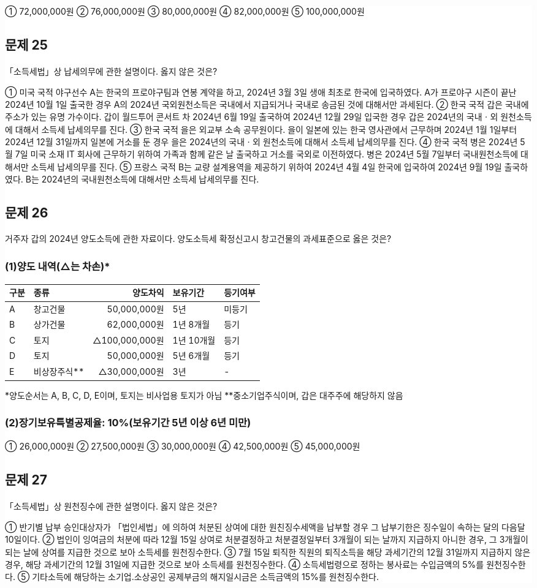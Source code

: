 ① 72,000,000원
② 76,000,000원
③ 80,000,000원
④ 82,000,000원
⑤ 100,000,000원

## 문제 25
「소득세법」상 납세의무에 관한 설명이다. 옳지 않은 것은?

① 미국 국적 야구선수 A는 한국의 프로야구팀과 연봉 계약을 하고, 2024년 3월 3일 생애 최초로 한국에 입국하였다. A가 프로야구 시즌이 끝난 2024년 10월 1일 출국한 경우 A의 2024년 국외원천소득은 국내에서 지급되거나 국내로 송금된 것에 대해서만 과세된다.
② 한국 국적 갑은 국내에 주소가 있는 유명 가수이다. 갑이 월드투어 콘서트 차 2024년 6월 19일 출국하여 2024년 12월 29일 입국한 경우 갑은 2024년의 국내ㆍ외 원천소득에 대해서 소득세 납세의무를 진다.
③ 한국 국적 을은 외교부 소속 공무원이다. 을이 일본에 있는 한국 영사관에서 근무하며 2024년 1월 1일부터 2024년 12월 31일까지 일본에 거소를 둔 경우 을은 2024년의 국내ㆍ외 원천소득에 대해서 소득세 납세의무를 진다.
④ 한국 국적 병은 2024년 5월 7일 미국 소재 IT 회사에 근무하기 위하여 가족과 함께 같은 날 출국하고 거소를 국외로 이전하였다. 병은 2024년 5월 7일부터 국내원천소득에 대해서만 소득세 납세의무를 진다.
⑤ 프랑스 국적 B는 교량 설계용역을 제공하기 위하여 2024년 4월 4일 한국에 입국하여 2024년 9월 19일 출국하였다. B는 2024년의 국내원천소득에 대해서만 소득세 납세의무를 진다.

## 문제 26
거주자 갑의 2024년 양도소득에 관한 자료이다. 양도소득세 확정신고시 창고건물의 과세표준으로 옳은 것은?

### (1)양도 내역(△는 차손)*
| 구분 | 종류 | 양도차익 | 보유기간 | 등기여부 |
|:---|:---|---:|:---|:---|
| A | 창고건물 | 50,000,000원 | 5년 | 미등기 |
| B | 상가건물 | 62,000,000원 | 1년 8개월 | 등기 |
| C | 토지 | △100,000,000원 | 1년 10개월 | 등기 |
| D | 토지 | 50,000,000원 | 5년 6개월 | 등기 |
| E | 비상장주식** | △30,000,000원 | 3년 | - |
*양도순서는 A, B, C, D, E이며, 토지는 비사업용 토지가 아님
**중소기업주식이며, 갑은 대주주에 해당하지 않음

### (2)장기보유특별공제율: 10%(보유기간 5년 이상 6년 미만)

① 26,000,000원
② 27,500,000원
③ 30,000,000원
④ 42,500,000원
⑤ 45,000,000원

## 문제 27
「소득세법」상 원천징수에 관한 설명이다. 옳지 않은 것은?

① 반기별 납부 승인대상자가 「법인세법」에 의하여 처분된 상여에 대한 원친징수세액을 납부할 경우 그 납부기한은 징수일이 속하는 달의 다음달 10일이다.
② 법인이 잉여금의 처분에 따라 12월 15일 상여로 처분결정하고 처분결정일부터 3개월이 되는 날까지 지급하지 아니한 경우, 그 3개월이 되는 날에 상여를 지급한 것으로 보아 소득세를 원천징수한다.
③ 7월 15일 퇴직한 직원의 퇴직소득을 해당 과세기간의 12월 31일까지 지급하지 않은 경우, 해당 과세기간의 12월 31일에 지급한 것으로 보아 소득세를 원천징수한다.
④ 소득세법령으로 정하는 봉사료는 수입금액의 5%를 원천징수한다.
⑤ 기타소득에 해당하는 소기업․소상공인 공제부금의 해지일시금은 소득금액의 15%를 원천징수한다.
